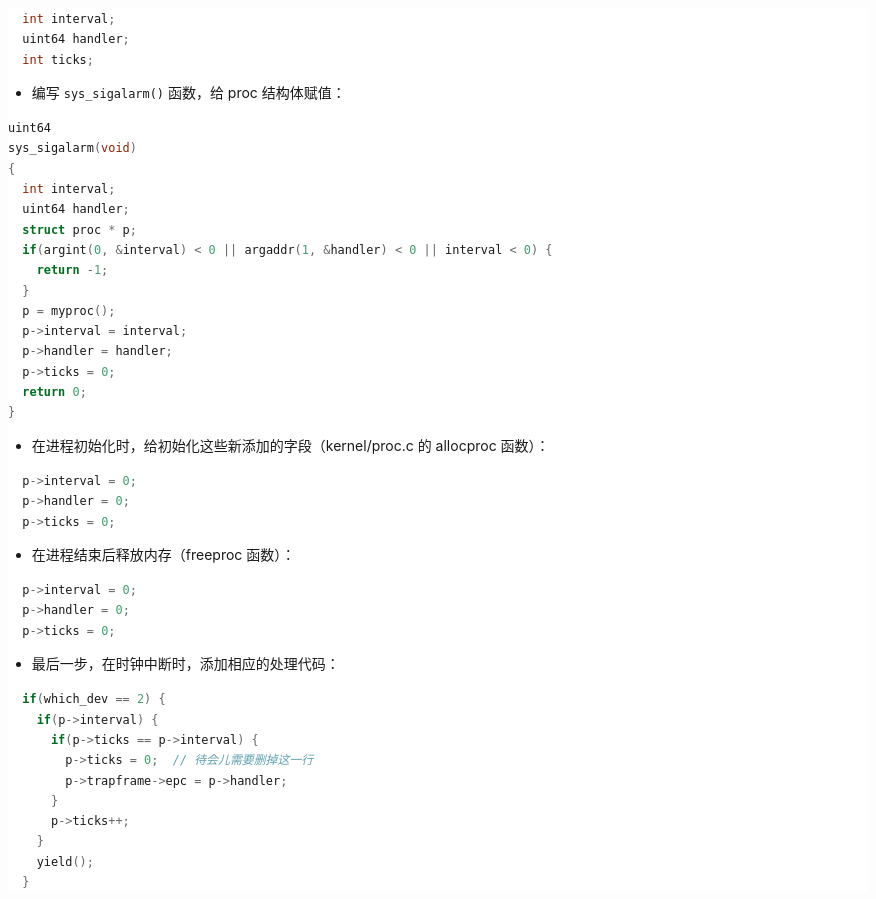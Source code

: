 ```c
  int interval;
  uint64 handler;
  int ticks;
```

- 编写 `sys_sigalarm()` 函数，给 proc 结构体赋值：

```c
uint64
sys_sigalarm(void)
{
  int interval;
  uint64 handler;
  struct proc * p;
  if(argint(0, &interval) < 0 || argaddr(1, &handler) < 0 || interval < 0) {
    return -1;
  }
  p = myproc();
  p->interval = interval;
  p->handler = handler;
  p->ticks = 0;
  return 0;
}
```

- 在进程初始化时，给初始化这些新添加的字段（kernel/proc.c 的 allocproc 函数）：

```c
  p->interval = 0;
  p->handler = 0;
  p->ticks = 0;
```

- 在进程结束后释放内存（freeproc 函数）：

```c
  p->interval = 0;
  p->handler = 0;
  p->ticks = 0;
```

- 最后一步，在时钟中断时，添加相应的处理代码：

```c
  if(which_dev == 2) {
    if(p->interval) {
	  if(p->ticks == p->interval) {
	    p->ticks = 0;  // 待会儿需要删掉这一行
		p->trapframe->epc = p->handler;
	  }
	  p->ticks++;
	}
    yield();
  }
```
